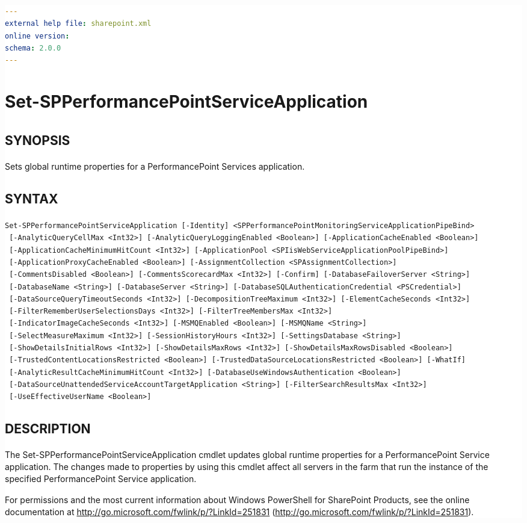 ```yaml
---
external help file: sharepoint.xml
online version: 
schema: 2.0.0
---
```


# Set-SPPerformancePointServiceApplication

## SYNOPSIS
Sets global runtime properties for a PerformancePoint Services application.

## SYNTAX

```
Set-SPPerformancePointServiceApplication [-Identity] <SPPerformancePointMonitoringServiceApplicationPipeBind>
 [-AnalyticQueryCellMax <Int32>] [-AnalyticQueryLoggingEnabled <Boolean>] [-ApplicationCacheEnabled <Boolean>]
 [-ApplicationCacheMinimumHitCount <Int32>] [-ApplicationPool <SPIisWebServiceApplicationPoolPipeBind>]
 [-ApplicationProxyCacheEnabled <Boolean>] [-AssignmentCollection <SPAssignmentCollection>]
 [-CommentsDisabled <Boolean>] [-CommentsScorecardMax <Int32>] [-Confirm] [-DatabaseFailoverServer <String>]
 [-DatabaseName <String>] [-DatabaseServer <String>] [-DatabaseSQLAuthenticationCredential <PSCredential>]
 [-DataSourceQueryTimeoutSeconds <Int32>] [-DecompositionTreeMaximum <Int32>] [-ElementCacheSeconds <Int32>]
 [-FilterRememberUserSelectionsDays <Int32>] [-FilterTreeMembersMax <Int32>]
 [-IndicatorImageCacheSeconds <Int32>] [-MSMQEnabled <Boolean>] [-MSMQName <String>]
 [-SelectMeasureMaximum <Int32>] [-SessionHistoryHours <Int32>] [-SettingsDatabase <String>]
 [-ShowDetailsInitialRows <Int32>] [-ShowDetailsMaxRows <Int32>] [-ShowDetailsMaxRowsDisabled <Boolean>]
 [-TrustedContentLocationsRestricted <Boolean>] [-TrustedDataSourceLocationsRestricted <Boolean>] [-WhatIf]
 [-AnalyticResultCacheMinimumHitCount <Int32>] [-DatabaseUseWindowsAuthentication <Boolean>]
 [-DataSourceUnattendedServiceAccountTargetApplication <String>] [-FilterSearchResultsMax <Int32>]
 [-UseEffectiveUserName <Boolean>]
```

## DESCRIPTION
The Set-SPPerformancePointServiceApplication cmdlet updates global runtime properties for a PerformancePoint Service application.
The changes made to properties by using this cmdlet affect all servers in the farm that run the instance of the specified PerformancePoint Service application.

For permissions and the most current information about Windows PowerShell for SharePoint Products, see the online documentation at http://go.microsoft.com/fwlink/p/?LinkId=251831 (http://go.microsoft.com/fwlink/p/?LinkId=251831).
